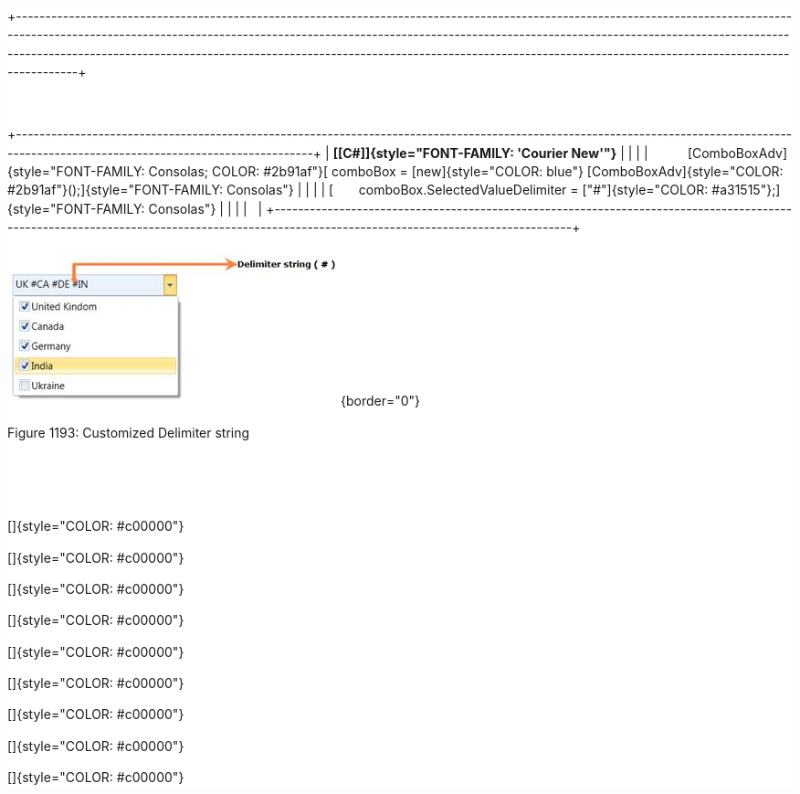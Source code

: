 +--------------------------------------------------------------------------------------------------------------------------------------------------------------------------------------------------------------------------------------------------------------------------------------------------------------------------------------------------------------------------------------------------------------------------+

 

+----------------------------------------------------------------------------------------------------------------------------------------------------------------------------------------+
| **[\[C#\]]{style="FONT-FAMILY: 'Courier New'"}**                                                                                                                                       |
|                                                                                                                                                                                        |
|           [ComboBoxAdv]{style="FONT-FAMILY: Consolas; COLOR: #2b91af"}[ comboBox = [new]{style="COLOR: blue"} [ComboBoxAdv]{style="COLOR: #2b91af"}();]{style="FONT-FAMILY: Consolas"} |
|                                                                                                                                                                                        |
| [       comboBox.SelectedValueDelimiter = [\"#\"]{style="COLOR: #a31515"};]{style="FONT-FAMILY: Consolas"}                                                                             |
|                                                                                                                                                                                        |
|                                                                                                                                                                                        |
+----------------------------------------------------------------------------------------------------------------------------------------------------------------------------------------+

![](../ImagesExt/image261_1083.jpg){border="0"}

Figure 1193: Customized Delimiter string

 

 

[]{style="COLOR: #c00000"} 

[]{style="COLOR: #c00000"} 

[]{style="COLOR: #c00000"} 

[]{style="COLOR: #c00000"} 

[]{style="COLOR: #c00000"} 

[]{style="COLOR: #c00000"} 

[]{style="COLOR: #c00000"} 

[]{style="COLOR: #c00000"} 

[]{style="COLOR: #c00000"} 
